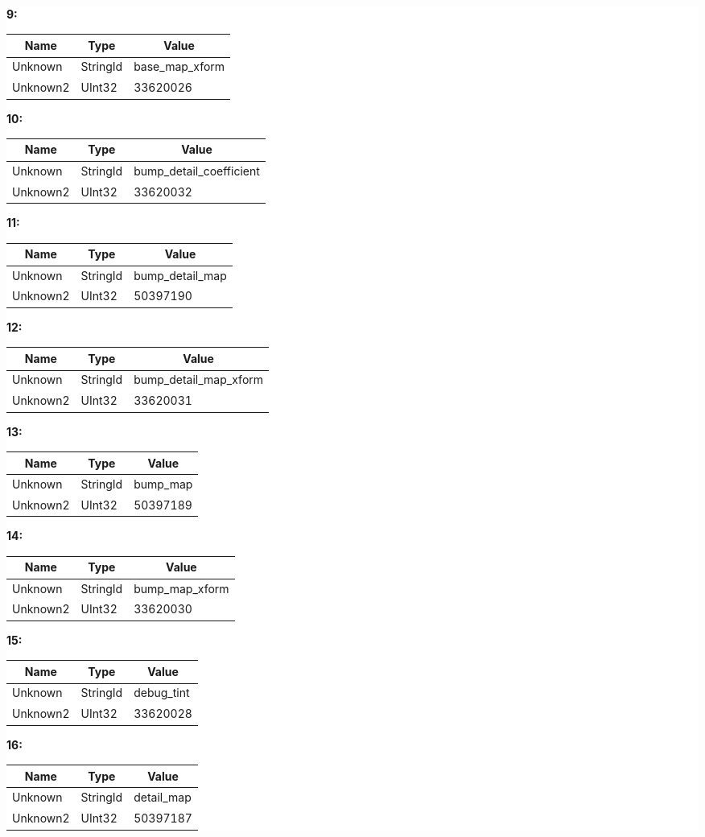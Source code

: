 
**9:**

Name	| Type	| Value
---	|---	|---	|
Unknown	|StringId	|base_map_xform
Unknown2	|UInt32	|33620026


**10:**

Name	| Type	| Value
---	|---	|---	|
Unknown	|StringId	|bump_detail_coefficient
Unknown2	|UInt32	|33620032


**11:**

Name	| Type	| Value
---	|---	|---	|
Unknown	|StringId	|bump_detail_map
Unknown2	|UInt32	|50397190


**12:**

Name	| Type	| Value
---	|---	|---	|
Unknown	|StringId	|bump_detail_map_xform
Unknown2	|UInt32	|33620031


**13:**

Name	| Type	| Value
---	|---	|---	|
Unknown	|StringId	|bump_map
Unknown2	|UInt32	|50397189


**14:**

Name	| Type	| Value
---	|---	|---	|
Unknown	|StringId	|bump_map_xform
Unknown2	|UInt32	|33620030


**15:**

Name	| Type	| Value
---	|---	|---	|
Unknown	|StringId	|debug_tint
Unknown2	|UInt32	|33620028


**16:**

Name	| Type	| Value
---	|---	|---	|
Unknown	|StringId	|detail_map
Unknown2	|UInt32	|50397187
